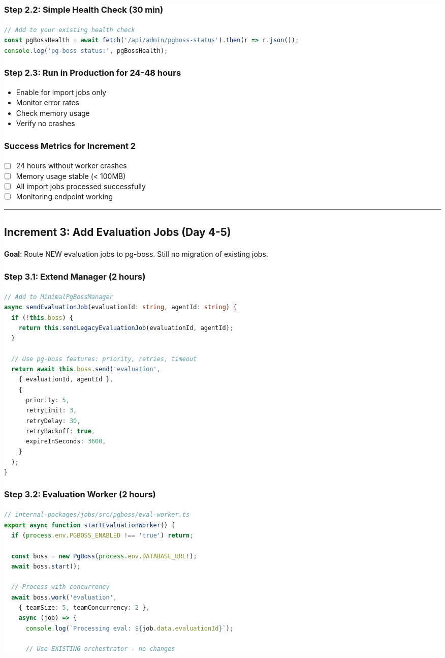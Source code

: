 ### Step 2.2: Simple Health Check (30 min)
```typescript
// Add to your existing health check
const pgBossHealth = await fetch('/api/admin/pgboss-status').then(r => r.json());
console.log('pg-boss status:', pgBossHealth);
```

### Step 2.3: Run in Production for 24-48 hours
- Enable for import jobs only
- Monitor error rates
- Check memory usage
- Verify no crashes

### Success Metrics for Increment 2
- [ ] 24 hours without worker crashes
- [ ] Memory usage stable (< 100MB)
- [ ] All import jobs processed successfully
- [ ] Monitoring endpoint working

---

## Increment 3: Add Evaluation Jobs (Day 4-5)
**Goal**: Route NEW evaluation jobs to pg-boss. Still no migration of existing jobs.

### Step 3.1: Extend Manager (2 hours)
```typescript
// Add to MinimalPgBossManager
async sendEvaluationJob(evaluationId: string, agentId: string) {
  if (!this.boss) {
    return this.sendLegacyEvaluationJob(evaluationId, agentId);
  }

  // Use pg-boss features: priority, retries, timeout
  return await this.boss.send('evaluation', 
    { evaluationId, agentId },
    { 
      priority: 5,
      retryLimit: 3,
      retryDelay: 30,
      retryBackoff: true,
      expireInSeconds: 3600,
    }
  );
}
```

### Step 3.2: Evaluation Worker (2 hours)
```typescript
// internal-packages/jobs/src/pgboss/eval-worker.ts
export async function startEvaluationWorker() {
  if (process.env.PGBOSS_ENABLED !== 'true') return;

  const boss = new PgBoss(process.env.DATABASE_URL!);
  await boss.start();

  // Process with concurrency
  await boss.work('evaluation', 
    { teamSize: 5, teamConcurrency: 2 },
    async (job) => {
      console.log(`Processing eval: ${job.data.evaluationId}`);
      
      // Use EXISTING orchestrator - no changes
```
